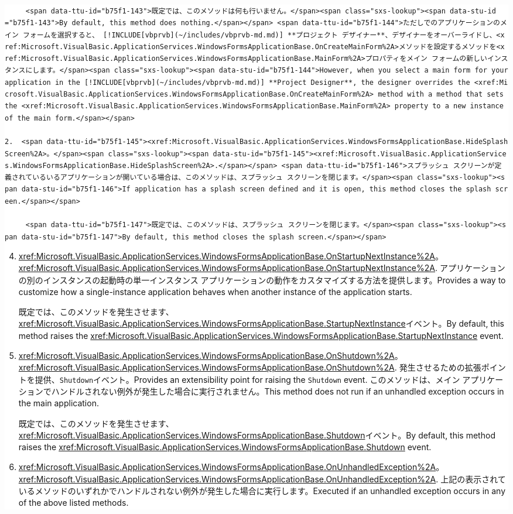          <span data-ttu-id="b75f1-143">既定では、このメソッドは何も行いません。</span><span class="sxs-lookup"><span data-stu-id="b75f1-143">By default, this method does nothing.</span></span> <span data-ttu-id="b75f1-144">ただしでのアプリケーションのメイン フォームを選択すると、 [!INCLUDE[vbprvb](~/includes/vbprvb-md.md)] **プロジェクト デザイナー**、デザイナーをオーバーライドし、<xref:Microsoft.VisualBasic.ApplicationServices.WindowsFormsApplicationBase.OnCreateMainForm%2A>メソッドを設定するメソッドを<xref:Microsoft.VisualBasic.ApplicationServices.WindowsFormsApplicationBase.MainForm%2A>プロパティをメイン フォームの新しいインスタンスにします。</span><span class="sxs-lookup"><span data-stu-id="b75f1-144">However, when you select a main form for your application in the [!INCLUDE[vbprvb](~/includes/vbprvb-md.md)] **Project Designer**, the designer overrides the <xref:Microsoft.VisualBasic.ApplicationServices.WindowsFormsApplicationBase.OnCreateMainForm%2A> method with a method that sets the <xref:Microsoft.VisualBasic.ApplicationServices.WindowsFormsApplicationBase.MainForm%2A> property to a new instance of the main form.</span></span>  
  
    2.  <span data-ttu-id="b75f1-145"><xref:Microsoft.VisualBasic.ApplicationServices.WindowsFormsApplicationBase.HideSplashScreen%2A>。</span><span class="sxs-lookup"><span data-stu-id="b75f1-145"><xref:Microsoft.VisualBasic.ApplicationServices.WindowsFormsApplicationBase.HideSplashScreen%2A>.</span></span> <span data-ttu-id="b75f1-146">スプラッシュ スクリーンが定義されているいるアプリケーションが開いている場合は、このメソッドは、スプラッシュ スクリーンを閉じます。</span><span class="sxs-lookup"><span data-stu-id="b75f1-146">If application has a splash screen defined and it is open, this method closes the splash screen.</span></span>  
  
         <span data-ttu-id="b75f1-147">既定では、このメソッドは、スプラッシュ スクリーンを閉じます。</span><span class="sxs-lookup"><span data-stu-id="b75f1-147">By default, this method closes the splash screen.</span></span>  
  
4.  <span data-ttu-id="b75f1-148"><xref:Microsoft.VisualBasic.ApplicationServices.WindowsFormsApplicationBase.OnStartupNextInstance%2A>。</span><span class="sxs-lookup"><span data-stu-id="b75f1-148"><xref:Microsoft.VisualBasic.ApplicationServices.WindowsFormsApplicationBase.OnStartupNextInstance%2A>.</span></span> <span data-ttu-id="b75f1-149">アプリケーションの別のインスタンスの起動時の単一インスタンス アプリケーションの動作をカスタマイズする方法を提供します。</span><span class="sxs-lookup"><span data-stu-id="b75f1-149">Provides a way to customize how a single-instance application behaves when another instance of the application starts.</span></span>  
  
     <span data-ttu-id="b75f1-150">既定では、このメソッドを発生させます、<xref:Microsoft.VisualBasic.ApplicationServices.WindowsFormsApplicationBase.StartupNextInstance>イベント。</span><span class="sxs-lookup"><span data-stu-id="b75f1-150">By default, this method raises the <xref:Microsoft.VisualBasic.ApplicationServices.WindowsFormsApplicationBase.StartupNextInstance> event.</span></span>  
  
5.  <span data-ttu-id="b75f1-151"><xref:Microsoft.VisualBasic.ApplicationServices.WindowsFormsApplicationBase.OnShutdown%2A>。</span><span class="sxs-lookup"><span data-stu-id="b75f1-151"><xref:Microsoft.VisualBasic.ApplicationServices.WindowsFormsApplicationBase.OnShutdown%2A>.</span></span> <span data-ttu-id="b75f1-152">発生させるための拡張ポイントを提供、`Shutdown`イベント。</span><span class="sxs-lookup"><span data-stu-id="b75f1-152">Provides an extensibility point for raising the `Shutdown` event.</span></span> <span data-ttu-id="b75f1-153">このメソッドは、メイン アプリケーションでハンドルされない例外が発生した場合に実行されません。</span><span class="sxs-lookup"><span data-stu-id="b75f1-153">This method does not run if an unhandled exception occurs in the main application.</span></span>  
  
     <span data-ttu-id="b75f1-154">既定では、このメソッドを発生させます、<xref:Microsoft.VisualBasic.ApplicationServices.WindowsFormsApplicationBase.Shutdown>イベント。</span><span class="sxs-lookup"><span data-stu-id="b75f1-154">By default, this method raises the <xref:Microsoft.VisualBasic.ApplicationServices.WindowsFormsApplicationBase.Shutdown> event.</span></span>  
  
6.  <span data-ttu-id="b75f1-155"><xref:Microsoft.VisualBasic.ApplicationServices.WindowsFormsApplicationBase.OnUnhandledException%2A>。</span><span class="sxs-lookup"><span data-stu-id="b75f1-155"><xref:Microsoft.VisualBasic.ApplicationServices.WindowsFormsApplicationBase.OnUnhandledException%2A>.</span></span> <span data-ttu-id="b75f1-156">上記の表示されているメソッドのいずれかでハンドルされない例外が発生した場合に実行します。</span><span class="sxs-lookup"><span data-stu-id="b75f1-156">Executed if an unhandled exception occurs in any of the above listed methods.</span></span>  
  